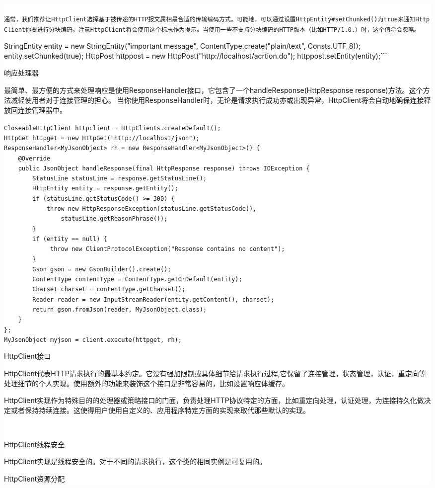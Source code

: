 ```

通常，我们推荐让HttpClient选择基于被传递的HTTP报文属相最合适的传输编码方式。可能地，可以通过设置HttpEntity#setChunked()为true来通知HttpClient你要进行分块编码。注意HttpClient将会使用这个标志作为提示。当使用一些不支持分块编码的HTTP版本（比如HTTP/1.0.）时，这个值将会忽略。
```
StringEntity entity = new StringEntity("important message",
                           ContentType.create("plain/text", Consts.UTF_8));
entity.setChunked(true);
HttpPost httppost = new HttpPost("http://localhost/acrtion.do");
httppost.setEntity(entity);
​```

响应处理器

最简单、最方便的方式来处理响应是使用ResponseHandler接口，它包含了一个handleResponse(HttpResponse response)方法。这个方法减轻使用者对于连接管理的担心。 当你使用ResponseHandler时，无论是请求执行成功亦或出现异常，HttpClient将会自动地确保连接释放回连接管理器中。
```
CloseableHttpClient httpclient = HttpClients.createDefault();
HttpGet httpget = new HttpGet("http://localhost/json");
ResponseHandler<MyJsonObject> rh = new ResponseHandler<MyJsonObject>() {
    @Override
    public JsonObject handleResponse(final HttpResponse response) throws IOException {
        StatusLine statusLine = response.getStatusLine();
        HttpEntity entity = response.getEntity();
        if (statusLine.getStatusCode() >= 300) {
            throw new HttpResponseException(statusLine.getStatusCode(),
                statusLine.getReasonPhrase());
        }
        if (entity == null) {
             throw new ClientProtocolException("Response contains no content");
        }
        Gson gson = new GsonBuilder().create();
        ContentType contentType = ContentType.getOrDefault(entity);
        Charset charset = contentType.getCharset();
        Reader reader = new InputStreamReader(entity.getContent(), charset);
        return gson.fromJson(reader, MyJsonObject.class);
    }
};
MyJsonObject myjson = client.execute(httpget, rh);
```
HttpClient接口

HttpClient代表HTTP请求执行的最基本约定。它没有强加限制或具体细节给请求执行过程,它保留了连接管理，状态管理，认证，重定向等处理细节的个人实现。使用额外的功能来装饰这个接口是非常容易的，比如设置响应体缓存。

HttpClient实现作为特殊目的的处理器或策略接口的门面，负责处理HTTP协议特定的方面，比如重定向处理，认证处理，为连接持久化做决定或者保持持续连接。这使得用户使用自定义的、应用程序特定方面的实现来取代那些默认的实现。

​

HttpClient线程安全

HttpClient实现是线程安全的。对于不同的请求执行，这个类的相同实例是可复用的。

HttpClient资源分配
